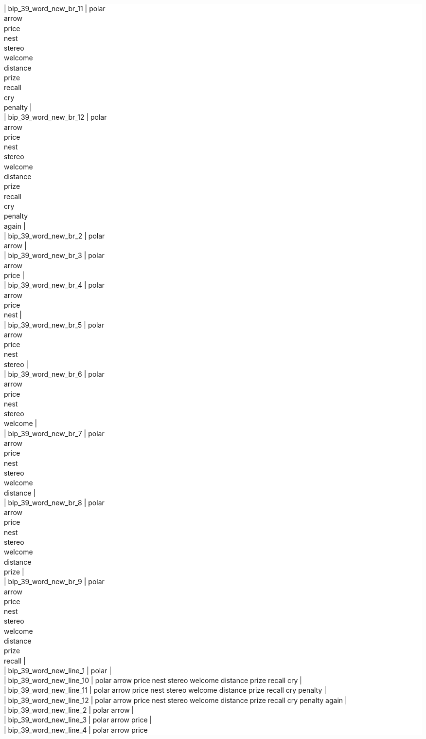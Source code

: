 | bip_39_word_new_br_11 | polar<br>arrow<br>price<br>nest<br>stereo<br>welcome<br>distance<br>prize<br>recall<br>cry<br>penalty |  
| bip_39_word_new_br_12 | polar<br>arrow<br>price<br>nest<br>stereo<br>welcome<br>distance<br>prize<br>recall<br>cry<br>penalty<br>again |  
| bip_39_word_new_br_2 | polar<br>arrow |  
| bip_39_word_new_br_3 | polar<br>arrow<br>price |  
| bip_39_word_new_br_4 | polar<br>arrow<br>price<br>nest |  
| bip_39_word_new_br_5 | polar<br>arrow<br>price<br>nest<br>stereo |  
| bip_39_word_new_br_6 | polar<br>arrow<br>price<br>nest<br>stereo<br>welcome |  
| bip_39_word_new_br_7 | polar<br>arrow<br>price<br>nest<br>stereo<br>welcome<br>distance |  
| bip_39_word_new_br_8 | polar<br>arrow<br>price<br>nest<br>stereo<br>welcome<br>distance<br>prize |  
| bip_39_word_new_br_9 | polar<br>arrow<br>price<br>nest<br>stereo<br>welcome<br>distance<br>prize<br>recall |  
| bip_39_word_new_line_1 | polar |  
| bip_39_word_new_line_10 | polar
arrow
price
nest
stereo
welcome
distance
prize
recall
cry |  
| bip_39_word_new_line_11 | polar
arrow
price
nest
stereo
welcome
distance
prize
recall
cry
penalty |  
| bip_39_word_new_line_12 | polar
arrow
price
nest
stereo
welcome
distance
prize
recall
cry
penalty
again |  
| bip_39_word_new_line_2 | polar
arrow |  
| bip_39_word_new_line_3 | polar
arrow
price |  
| bip_39_word_new_line_4 | polar
arrow
price